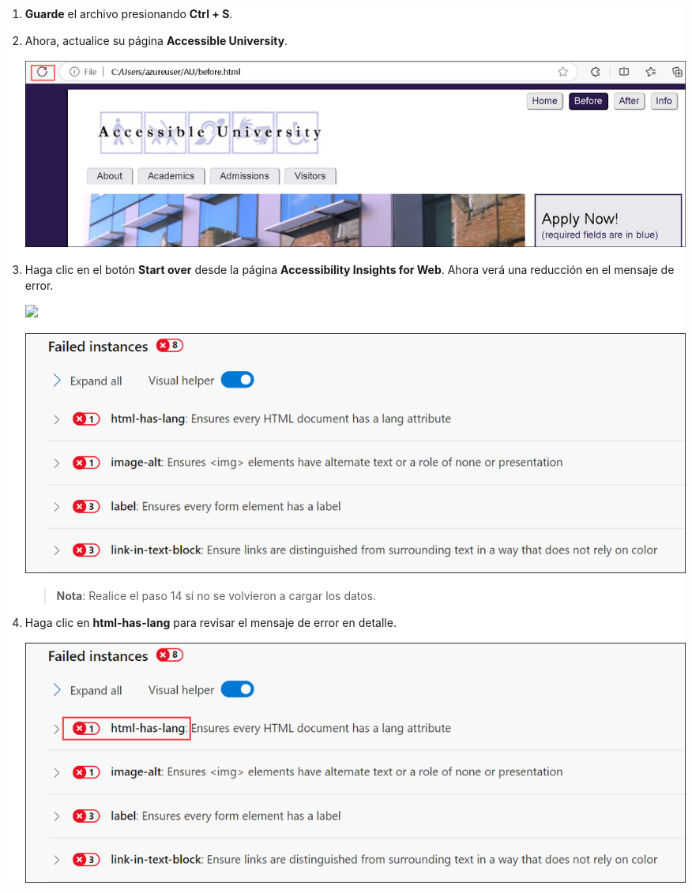 1. **Guarde** el archivo presionando **Ctrl + S**.

1. Ahora, actualice su página **Accessible University**. 

   ![](../media/c33.png)

1. Haga clic en el botón **Start over** desde la página **Accessibility Insights for Web**. Ahora verá una reducción en el mensaje de error.

   ![](../media/startover.png)

   ![](../media/reduction.png)

   >**Nota**: Realice el paso 14 si no se volvieron a cargar los datos.

1. Haga clic en **html-has-lang** para revisar el mensaje de error en detalle.

    ![](../media/langaccept2.png)

